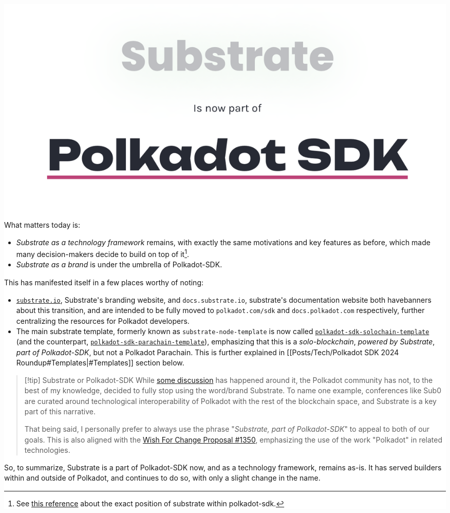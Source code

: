 ![Screenshot 2025-01-03 at 16.02.15.png](/img/user/resources/Screenshot%202025-01-03%20at%2016.02.15.png)

What matters today is:
- *Substrate as a technology framework* remains, with exactly the same motivations and key features as before, which made many decision-makers decide to build on top of it[^1]. 
- *Substrate as a brand* is under the umbrella of Polkadot-SDK. 

[^1]: See [this reference](https://paritytech.github.io/polkadot-sdk/master/polkadot_sdk_docs/polkadot_sdk/index.html) about the exact position of substrate within polkadot-sdk. 

This has manifested itself in a few places worthy of noting: 
- [`substrate.io`](https://substrate.io/), Substrate's branding website, and `docs.substrate.io`, substrate's documentation website both havebanners about this transition, and are intended to be fully moved to `polkadot.com/sdk` and `docs.polkadot.com` respectively, further centralizing the resources for Polkadot developers. 
- The main substrate template, formerly known as `substrate-node-template` is now called [`polkadot-sdk-solochain-template`](https://github.com/paritytech/polkadot-sdk-solochain-template) (and the counterpart, [`polkadot-sdk-parachain-template`](https://github.com/paritytech/polkadot-sdk-parachain-template)), emphasizing that this is a *solo-blockchain*, *powered by Substrate*, *part of Polkadot-SDK*, but not a Polkadot Parachain. This is further explained in [[Posts/Tech/Polkadot SDK 2024 Roundup#Templates\|#Templates]] section below. 

> [!tip] Substrate or Polkadot-SDK
> While [some discussion](https://forum.polkadot.network/t/sub0-reset-devcon-bangkok-back-to-the-roots/9626/12?u=kianenigma) has happened around it, the Polkadot community has not, to the best of my knowledge, decided to fully stop using the word/brand Substrate. To name one example, conferences like Sub0 are curated around technological interoperability of Polkadot with the rest of the blockchain space, and Substrate is a key part of this narrative. 
> 
> That being said, I personally prefer to always use the phrase "*Substrate, part of Polkadot-SDK*" to appeal to both of our goals. This is also aligned with the [Wish For Change Proposal #1350](https://polkadot.subsquare.io/referenda/1350), emphasizing the use of the work "Polkadot" in related technologies. 

So, to summarize, Substrate is a part of Polkadot-SDK now, and as a technology framework, remains as-is. It has served builders within and outside of Polkadot, and continues to do so, with only a slight change in the name. 


[^2]: 8.4k in `substrate`, 614 in `cumulus`, 7.1k in `polkadot`, and finally 2.1k in `polkadot-sdk`, the sum of all the repost that Substrate developers have worked with.
[^3]: See [this PBA Lecture from Hong Kong](https://www.youtube.com/watch?v=-ttmm8gYS04&list=PL-w_i5kwVqbkRmfDn5nzeuU1S_FFW8dDg&index=1) cohort on Substrate, or the slide deck [here](https://polkadot-blockchain-academy.github.io/pba-content/singapore-2024/syllabus/6-Polkadot-SDK/Substrate/1-Intro-to-Substrate-slides.html#/).
[^4]: See [here](https://coinmarketcap.com/view/polkadot-ecosystem/) or [here]() for further list of non-Parachain Substrate chains. 
[^5]: This was mainly due the fast development pace of Substrate and Polkadot SDK, and the sheer size of the repository, making it exceedingly difficult to have stable releases. As of now, `polkadot-sdk` is around 1.8 million lines of rust code, scattered in more than 4000 files, based on on a recent `cloc` run.
[^6]: Those who contribute to `polkadot-sdk` via PRs are asked to provide a [`prdoc`](https://github.com/paritytech/polkadot-sdk/blob/master/docs/contributor/CONTRIBUTING.md#prdoc) that encapsulates all changes to crates and respective version bumps, example. 
[^7]: Numbers are estimated based on an old commit of the polkadot-sdk-parachain-template's [node](https://github.com/paritytech/polkadot-sdk-parachain-template/blob/ecaf71deeb81418b80c69b7a0bf8ce19ff624a76/node/Cargo.toml#L17-L110) and [runtime](https://github.com/paritytech/polkadot-sdk-parachain-template/blob/ecaf71deeb81418b80c69b7a0bf8ce19ff624a76/runtime/Cargo.toml#L20-L77) `Cargo.toml`. 
[^8]: Not to mention they act as great learning material for LLMs.